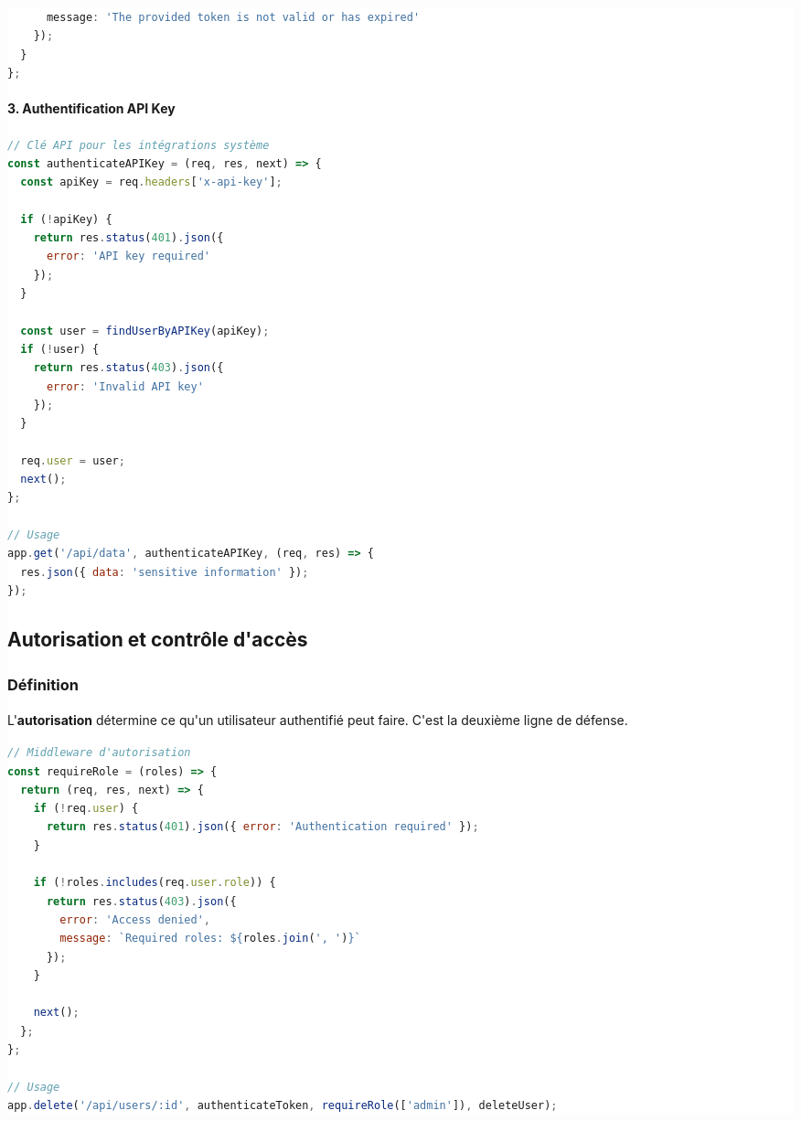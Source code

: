 ```javascript
      message: 'The provided token is not valid or has expired'
    });
  }
};
```

#### 3. Authentification API Key

```javascript
// Clé API pour les intégrations système
const authenticateAPIKey = (req, res, next) => {
  const apiKey = req.headers['x-api-key'];

  if (!apiKey) {
    return res.status(401).json({
      error: 'API key required'
    });
  }

  const user = findUserByAPIKey(apiKey);
  if (!user) {
    return res.status(403).json({
      error: 'Invalid API key'
    });
  }

  req.user = user;
  next();
};

// Usage
app.get('/api/data', authenticateAPIKey, (req, res) => {
  res.json({ data: 'sensitive information' });
});
```

## Autorisation et contrôle d'accès

### Définition

L'**autorisation** détermine ce qu'un utilisateur authentifié peut faire. C'est la deuxième ligne de défense.

```javascript
// Middleware d'autorisation
const requireRole = (roles) => {
  return (req, res, next) => {
    if (!req.user) {
      return res.status(401).json({ error: 'Authentication required' });
    }

    if (!roles.includes(req.user.role)) {
      return res.status(403).json({
        error: 'Access denied',
        message: `Required roles: ${roles.join(', ')}`
      });
    }

    next();
  };
};

// Usage
app.delete('/api/users/:id', authenticateToken, requireRole(['admin']), deleteUser);
```